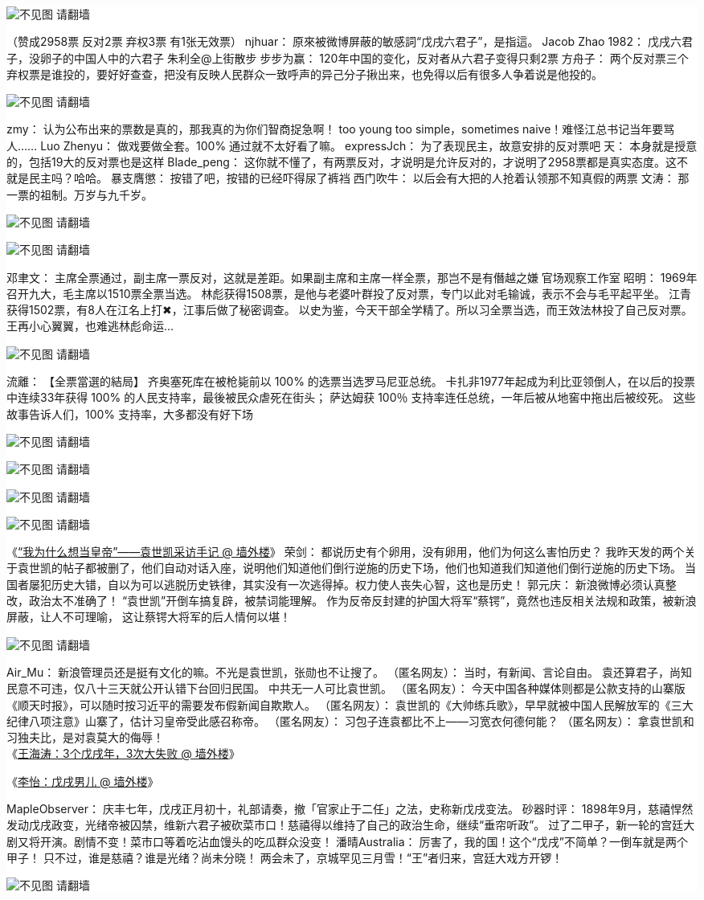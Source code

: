 ![不见图 请翻墙](https://lh3.googleusercontent.com/lyaWl4hT-VrlfNKV-vS_C12BNIcDodeeU2fwAr_sAujIsRFnywK0lA1vk1dsuCm8tegX8CliI5LCec4NJ-KbhLl2dY3xbx3nkshBeo3wu0NZCcihYs-UtYhy48Ji5JEaJsZQPVKpYMo)

（赞成2958票 反对2票 弃权3票 有1张无效票） njhuar： 原來被微博屏蔽的敏感詞“戊戌六君子”，是指這。 Jacob Zhao 1982： 戊戌六君子，没卵子的中国人中的六君子 朱利全@上街散步 步步为赢： 120年中国的变化，反对者从六君子变得只剩2票 方舟子： 两个反对票三个弃权票是谁投的，要好好查查，把没有反映人民群众一致呼声的异己分子揪出来，也免得以后有很多人争着说是他投的。

![不见图 请翻墙](https://lh3.googleusercontent.com/mkCmsjNuPc42eCl57ckmkFpGaYcTc-kACTHPdN8QB12yxuhvLvm5yrtPUbzk3JDaIlmP06LQAFaoYTL1ZYxp5rPkwgEMlDc_JcLmXu46agpLdLDA1KLIleCHrEpnITmJLiji4IVjvwI)

zmy： 认为公布出来的票数是真的，那我真的为你们智商捉急啊！ too young too simple，sometimes naive！难怪江总书记当年要骂人…… Luo Zhenyu： 做戏要做全套。100% 通过就不太好看了嘛。 expressJch： 为了表现民主，故意安排的反对票吧 天： 本身就是授意的，包括19大的反对票也是这样 Blade\_peng： 这你就不懂了，有两票反对，才说明是允许反对的，才说明了2958票都是真实态度。这不就是民主吗？哈哈。 暴支膺懲： 按错了吧，按错的已经吓得尿了裤裆 西门吹牛： 以后会有大把的人抢着认领那不知真假的两票 文涛： 那一票的祖制。万岁与九千岁。

![不见图 请翻墙](https://lh5.googleusercontent.com/U5zXwBORge7iEDK6BT6MdBC1yw9ZuM2I74Vsfz6YT0C3aSOgzn-h5m5DcfX_u0SHcYiOE5_aZihKR6DaAIk3BPT_UgM43yLMS4TCz1ulHePNNGWIq6NwnvYxbU3ZeUxsVG2gWdR1V-g)

![不见图 请翻墙](https://lh5.googleusercontent.com/Pz06i1BEaUVKeagzuJGH4T2Yu8iGcTmX_DVccOyVkz9YFTYcQjmMvM3fL7DotxkAfj4_foh0zhSc3LRbBVVh6uIcs9loOEC0BvY44InweVaxIdDEZHwn6rYRdRfwgceWo8KNTP7ZEb8)

邓聿文： 主席全票通过，副主席一票反对，这就是差距。如果副主席和主席一样全票，那岂不是有僭越之嫌 官场观察工作室 昭明： 1969年召开九大，毛主席以1510票全票当选。 林彪获得1508票，是他与老婆叶群投了反对票，专门以此对毛输诚，表示不会与毛平起平坐。 江青获得1502票，有8人在江名上打✖，江事后做了秘密调查。 以史为鉴，今天干部全学精了。所以习全票当选，而王效法林投了自己反对票。王再小心翼翼，也难逃林彪命运…

![不见图 请翻墙](https://lh3.googleusercontent.com/6N_Ngii15injj2e9M5mUgEHAoLOcjI8O9kQrR6t8zm9EoFzm7a3rKsKqohEwAlS5RHB93_sjNbX5neI9THkkzBNIl-8D8EH5qeDvq6s2XHR9qdYs3cyfyES92zVcrNixKIeskXX-bnE)

流離： 【全票當選的結局】 齐奥塞死库在被枪毙前以 100% 的选票当选罗马尼亚总统。 卡扎非1977年起成为利比亚领倒人，在以后的投票中连续33年获得 100% 的人民支持率，最後被民众虐死在街头； 萨达姆获 100％ 支持率连任总统，一年后被从地窖中拖出后被绞死。 这些故事告诉人们，100% 支持率，大多都没有好下场

![不见图 请翻墙](https://lh6.googleusercontent.com/1FWejxfTdJ05dc2yBsM9v3_ivcL1YRF0WPQ1EyM2atfhuJylNArK3J7k_OCnCQaQgVfwd8_gx2G_Y0rLVFcrqH4DkqXVVvpNWVsVoqX7wLpW2cCRwpVujGG_pfASNZZ4ivTh-bUa4GQ)

![不见图 请翻墙](https://lh5.googleusercontent.com/kqOk42LDsfFm5NZE7IlwUfNiM2TaEgc0r8TwAr18ZIXVaBZhY_uAPFuRobFBcFtOZnAOsIa05gbrf8jf90D3Z9Gna6V_KbGwrMPteIMT4hbi5xJz8HY9lkPydStW0R0pBvfvhgHVHMI)

![不见图 请翻墙](https://lh4.googleusercontent.com/is3E_DWCPIpnS-VGUZold56z9vYolFoZOcuZjet_3JHnSvdVdWSNEbhlE444Cm2QMI9fhpMLM2E2rRHn41kGqqpGmwEjkfBEYlIg-9tqC1Z1D2648SSE53wVgTRrTIdqVRjKqk7f2VQ)

![不见图 请翻墙](https://lh3.googleusercontent.com/UnqM27FqNivsBLJpcAXWz9oVjZ_dSWn9U8ikq682hfM3o8Dg9TYYVW3ZCoA3I22a45mTWQ3oLnixFgMtAD8d54DZFnwNjEO_1FOoePky3gXnkBvZnom3H5yGnmjYXMe6WOEwarB1qOQ)

  
《[“我为什么想当皇帝”——袁世凯采访手记 @ 墙外楼](https://www.letscorp.net/archives/128971)》 荣剑： 都说历史有个卵用，没有卵用，他们为何这么害怕历史？ 我昨天发的两个关于袁世凯的帖子都被删了，他们自动对话入座，说明他们知道他们倒行逆施的历史下场，他们也知道我们知道他们倒行逆施的历史下场。 当国者屡犯历史大错，自以为可以逃脱历史铁律，其实没有一次逃得掉。权力使人丧失心智，这也是历史！ 郭元庆： 新浪微博必须认真整改，政治太不准确了！ “袁世凯”开倒车搞复辟，被禁词能理解。 作为反帝反封建的护国大将军“蔡锷”，竟然也违反相关法规和政策，被新浪屏蔽，让人不可理喻， 这让蔡锷大将军的后人情何以堪！

![不见图 请翻墙](https://lh6.googleusercontent.com/8kZgNq837MUfbYvCgL2jc3m2vK8EZFUpwoymFak1Yt1Q_GYbxTKZOht5NAxaVUCkOqOkqSMTmS6y7AGLJ5Can9KtUaGh2ZxuJfYzr2eFzSNTw7sH3ATOQtPrxNq9o6Bt69YpcP1uRug)

Air\_Mu： 新浪管理员还是挺有文化的嘛。不光是袁世凯，张勋也不让搜了。 （匿名网友）： 当时，有新闻、言论自由。 袁还算君子，尚知民意不可违，仅八十三天就公开认错下台回归民国。 中共无一人可比袁世凯。 （匿名网友）： 今天中国各种媒体则都是公款支持的山寨版《顺天时报》，可以随时按习近平的需要发布假新闻自欺欺人。 （匿名网友）： 袁世凯的《大帅练兵歌》，早早就被中国人民解放军的《三大纪律八项注意》山寨了，估计习皇帝受此感召称帝。 （匿名网友）： 习包子连袁都比不上——习宽衣何德何能？ （匿名网友）： 拿袁世凯和习独夫比，是对袁莫大的侮辱！  
《[王海涛：3个戊戌年，3次大失败 @ 墙外楼](https://www.letscorp.net/archives/129002)》

《[李怡：戊戌男儿 @ 墙外楼](https://www.letscorp.net/archives/129117)》

MapleObserver： 庆丰七年，戊戌正月初十，礼部请奏，撤「官家止于二任」之法，史称新戊戌变法。 砂器时评： 1898年9月，慈禧悍然发动戊戌政变，光绪帝被囚禁，维新六君子被砍菜市口！慈禧得以维持了自己的政治生命，继续“垂帘听政”。 过了二甲子，新一轮的宫廷大剧又将开演。剧情不变！菜市口等着吃沾血馒头的吃瓜群众没变！ 潘晴Australia： 厉害了，我的国！这个“戊戌”不简单？一倒车就是两个甲子！ 只不过，谁是慈禧？谁是光绪？尚未分晓！ 两会未了，京城罕见三月雪！“王”者归来，宫廷大戏方开锣！

![不见图 请翻墙](https://lh5.googleusercontent.com/ESO-F0MHDxps7_br8w_-YWOIBmmYgTAN5h8zfnFavWKZsGzUXUhNSSe05j0rqK0GejOK_WXbSeyDHfSQ7tdTyecsykcDH5z-UG4Iazj_9x3swi2lpOc-WrwzikFKHoabxL5w9LinlQA)
